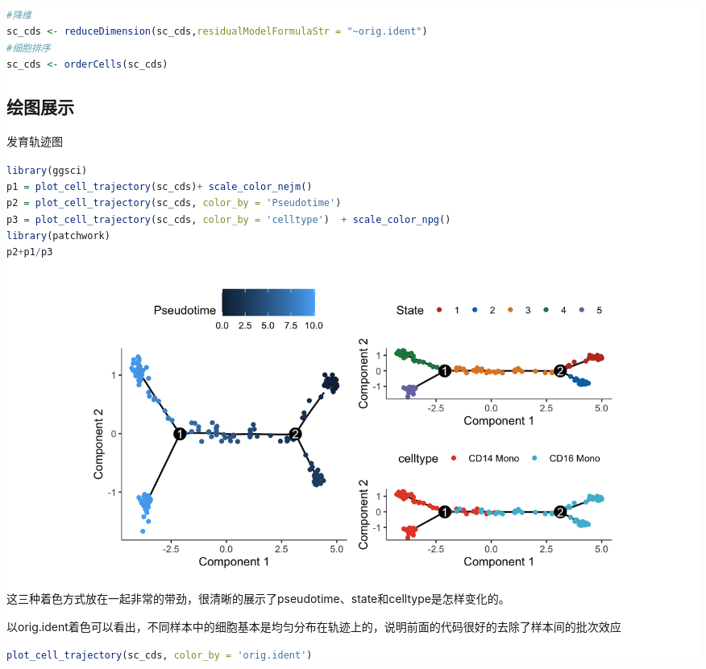 ``` r
#降维
sc_cds <- reduceDimension(sc_cds,residualModelFormulaStr = "~orig.ident")
#细胞排序
sc_cds <- orderCells(sc_cds)
```

## 绘图展示

发育轨迹图


``` r
library(ggsci)
p1 = plot_cell_trajectory(sc_cds)+ scale_color_nejm()
p2 = plot_cell_trajectory(sc_cds, color_by = 'Pseudotime') 
p3 = plot_cell_trajectory(sc_cds, color_by = 'celltype')  + scale_color_npg()
library(patchwork)
p2+p1/p3
```

<img src="03-2-多样本拟时许分析_files/figure-html/unnamed-chunk-5-1.png" width="672" style="display: block; margin: auto;" />

这三种着色方式放在一起非常的带劲，很清晰的展示了pseudotime、state和celltype是怎样变化的。

以orig.ident着色可以看出，不同样本中的细胞基本是均匀分布在轨迹上的，说明前面的代码很好的去除了样本间的批次效应


``` r
plot_cell_trajectory(sc_cds, color_by = 'orig.ident')
```
